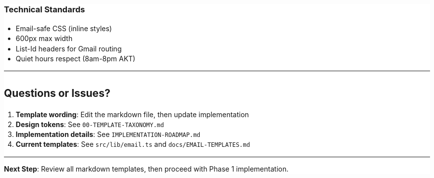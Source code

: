 ### Technical Standards
- Email-safe CSS (inline styles)
- 600px max width
- List-Id headers for Gmail routing
- Quiet hours respect (8am-8pm AKT)

---

## Questions or Issues?

1. **Template wording**: Edit the markdown file, then update implementation
2. **Design tokens**: See `00-TEMPLATE-TAXONOMY.md`
3. **Implementation details**: See `IMPLEMENTATION-ROADMAP.md`
4. **Current templates**: See `src/lib/email.ts` and `docs/EMAIL-TEMPLATES.md`

---

**Next Step**: Review all markdown templates, then proceed with Phase 1 implementation.

